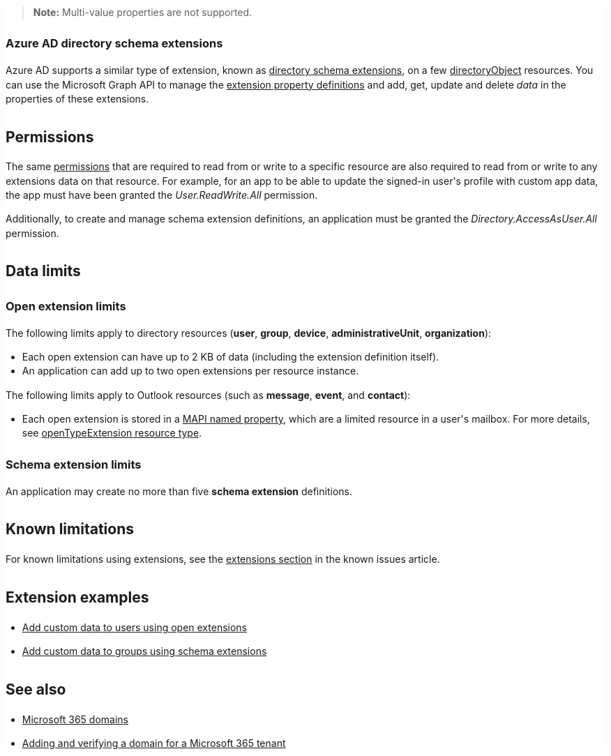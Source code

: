 > **Note:** Multi-value properties are not supported.

### Azure AD directory schema extensions

Azure AD supports a similar type of extension, known as [directory schema extensions](/previous-versions/azure/ad/graph/howto/azure-ad-graph-api-directory-schema-extensions), on a few [directoryObject](/graph/api/resources/directoryobject) resources. You can use the Microsoft Graph API to manage the [extension property definitions](/graph/api/resources/extensionproperty) and add, get, update and delete _data_ in the properties of these extensions.

## Permissions

The same [permissions](./permissions-reference.md) that are required to read from or write to a specific resource are also required to read from or write to any extensions data on that resource. For example, for an app to be able to update the signed-in user's profile with custom app data, the app must have been granted the *User.ReadWrite.All* permission.

Additionally, to create and manage schema extension definitions, an application must be granted the *Directory.AccessAsUser.All* permission.

## Data limits

### Open extension limits

The following limits apply to directory resources (**user**, **group**, **device**, **administrativeUnit**, **organization**):

- Each open extension can have up to 2 KB of data (including the extension definition itself).
- An application can add up to two open extensions per resource instance.

The following limits apply to Outlook resources (such as **message**, **event**, and **contact**):

- Each open extension is stored in a [MAPI named property](/office/client-developer/outlook/mapi/mapi-named-properties), which are a limited resource in a user's mailbox. For more details, see [openTypeExtension resource type](/graph/api/resources/opentypeextension).

### Schema extension limits

An application may create no more than five **schema extension** definitions.

## Known limitations

For known limitations using extensions, see the [extensions section](known-issues.md#extensions) in the known issues article.

## Extension examples

- [Add custom data to users using open extensions](extensibility-open-users.md)

- [Add custom data to groups using schema extensions](extensibility-schema-groups.md)

## See also

- [Microsoft 365 domains](/office365/servicedescriptions/office-365-platform-service-description/domains)

- [Adding and verifying a domain for a Microsoft 365 tenant](https://office365support.ca/adding-and-verifying-a-domain-for-the-new-office-365/)
